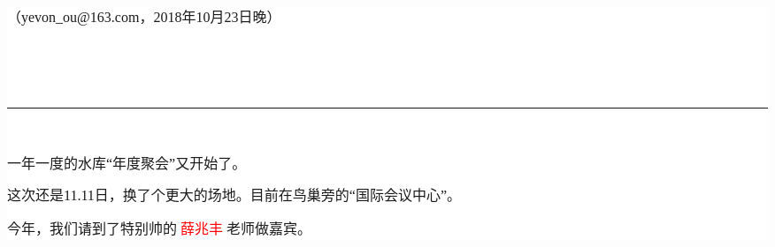 <span style="font-family:楷体;line-height:150%;font-size:16px;">
</span>
</p>
<p style="line-height:150%;">
<span style="font-family:楷体;line-height:150%;font-size:16px;">
</span>
</p>
<p style="line-height:150%;">
<span style="font-family:楷体;line-height:150%;font-size:16px;">
          （yevon_ou@163.com，2018年10月23日晚）
         </span>
</p>
<p style="line-height:150%;">
<span style="font-family:楷体;line-height:150%;font-size:16px;">
</span>
<span style="font-family: 楷体;font-size: 16px;">
</span>
</p>
<p style="line-height:150%;">
<span style="font-family:楷体;line-height:150%;font-size:16px;">
</span>
</p>
<p style="line-height:150%;">
<span style="font-family:楷体;line-height:150%;font-size:16px;">
<br/>
</span>
</p>
<p style="line-height:150%;">
<span style="font-family:楷体;line-height:150%;font-size:16px;">
<br/>
</span>
</p>
<hr/>
<p style="line-height:150%;">
<span style="font-family:楷体;line-height:150%;font-size:16px;">
</span>
<br/>
</p>
<p style="line-height:150%;">
<span style="font-family: 楷体;font-size: 16px;">
          一年一度的水库“年度聚会”又开始了。
         </span>
</p>
<p style="line-height:150%;">
<span style="font-family:楷体;line-height:150%;font-size:16px;">
          这次还是11.11日，换了个更大的场地。目前在鸟巢旁的“国际会议中心”。
         </span>
</p>
<p style="line-height:150%;">
<span style="font-family:楷体;line-height:150%;font-size:16px;">
</span>
</p>
<p style="line-height: 150%;margin-bottom: 10px;">
<span style="font-family:楷体;line-height:150%;font-size:16px;">
          今年，我们请到了特别帅的
         </span>
<span style="font-family:微软雅黑;line-height:150%;color:rgb(255,0,0);font-size:16px;">
          薛兆丰
         </span>
<span style="font-family:楷体;line-height:150%;font-size:16px;">
          老师做嘉宾。
         </span>
</p>
<p style="text-align: center;">
